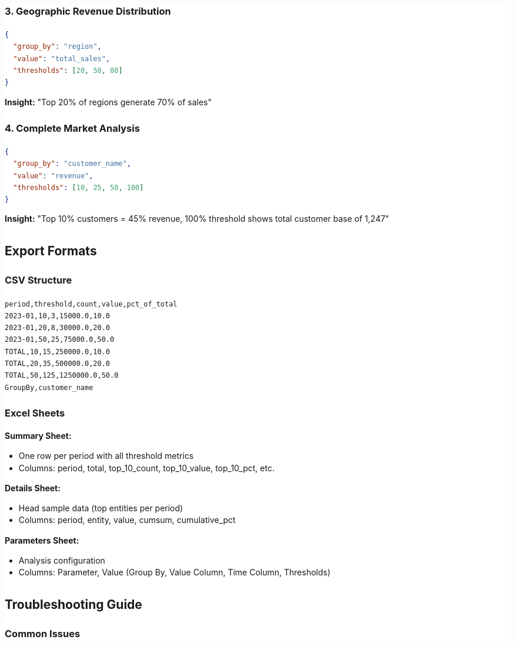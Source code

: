 ### 3. Geographic Revenue Distribution
```json
{
  "group_by": "region",
  "value": "total_sales",
  "thresholds": [20, 50, 80]
}
```
**Insight:** "Top 20% of regions generate 70% of sales"

### 4. Complete Market Analysis
```json
{
  "group_by": "customer_name",
  "value": "revenue", 
  "thresholds": [10, 25, 50, 100]
}
```
**Insight:** "Top 10% customers = 45% revenue, 100% threshold shows total customer base of 1,247"

## Export Formats

### CSV Structure
```csv
period,threshold,count,value,pct_of_total
2023-01,10,3,15000.0,10.0
2023-01,20,8,30000.0,20.0  
2023-01,50,25,75000.0,50.0
TOTAL,10,15,250000.0,10.0
TOTAL,20,35,500000.0,20.0
TOTAL,50,125,1250000.0,50.0
GroupBy,customer_name
```

### Excel Sheets

**Summary Sheet:**
- One row per period with all threshold metrics
- Columns: period, total, top_10_count, top_10_value, top_10_pct, etc.

**Details Sheet:**
- Head sample data (top entities per period) 
- Columns: period, entity, value, cumsum, cumulative_pct

**Parameters Sheet:**
- Analysis configuration
- Columns: Parameter, Value (Group By, Value Column, Time Column, Thresholds)

## Troubleshooting Guide

### Common Issues
